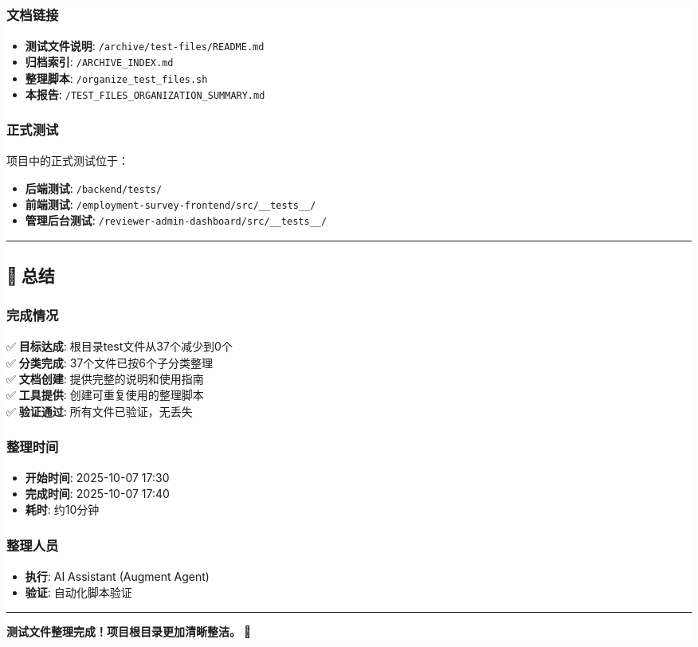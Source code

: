### 文档链接

- **测试文件说明**: `/archive/test-files/README.md`
- **归档索引**: `/ARCHIVE_INDEX.md`
- **整理脚本**: `/organize_test_files.sh`
- **本报告**: `/TEST_FILES_ORGANIZATION_SUMMARY.md`

### 正式测试

项目中的正式测试位于：
- **后端测试**: `/backend/tests/`
- **前端测试**: `/employment-survey-frontend/src/__tests__/`
- **管理后台测试**: `/reviewer-admin-dashboard/src/__tests__/`

---

## 🎉 总结

### 完成情况

✅ **目标达成**: 根目录test文件从37个减少到0个  
✅ **分类完成**: 37个文件已按6个子分类整理  
✅ **文档创建**: 提供完整的说明和使用指南  
✅ **工具提供**: 创建可重复使用的整理脚本  
✅ **验证通过**: 所有文件已验证，无丢失

### 整理时间

- **开始时间**: 2025-10-07 17:30
- **完成时间**: 2025-10-07 17:40
- **耗时**: 约10分钟

### 整理人员

- **执行**: AI Assistant (Augment Agent)
- **验证**: 自动化脚本验证

---

**测试文件整理完成！项目根目录更加清晰整洁。** 🎊

